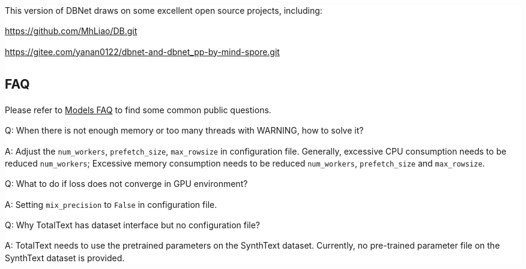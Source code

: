 This version of DBNet draws on some excellent open source projects, including:

https://github.com/MhLiao/DB.git

https://gitee.com/yanan0122/dbnet-and-dbnet_pp-by-mind-spore.git

## FAQ

Please refer to [Models FAQ](https://gitee.com/mindspore/models#FAQ) to find some common public questions.

Q: When there is not enough memory or too many threads with WARNING, how to solve it?

A: Adjust the `num_workers`, `prefetch_size`,  `max_rowsize` in configuration file.
Generally, excessive CPU consumption needs to be reduced `num_workers`; Excessive memory consumption needs to be reduced `num_workers`, `prefetch_size` and `max_rowsize`.

Q: What to do if loss does not converge in GPU environment?

A: Setting `mix_precision` to `False` in configuration file.

Q: Why TotalText has dataset interface but no configuration file?

A: TotalText needs to use the pretrained parameters on the SynthText dataset. Currently, no pre-trained parameter file on the SynthText dataset is provided.

